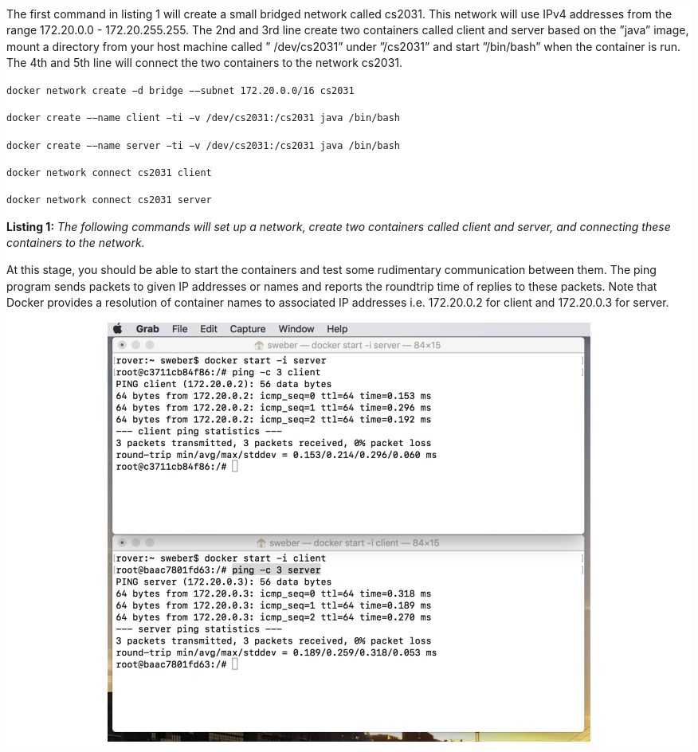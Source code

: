 The first command in listing 1 will create a small bridged network called cs2031. This network will use
IPv4 addresses from the range 172.20.0.0 - 172.20.255.255. The 2nd and 3rd line create two containers called
client and server based on the ”java” image, mount a directory from your host machine called ” /dev/cs2031”
under ”/cs2031” and start ”/bin/bash” when the container is run. The 4th and 5th line will connect the
two containers to the network cs2031.

```zsh
docker network create −d bridge −−subnet 172.20.0.0/16 cs2031
```
```zsh
docker create −−name client −ti −v /dev/cs2031:/cs2031 java /bin/bash
```
```zsh
docker create −−name server −ti −v /dev/cs2031:/cs2031 java /bin/bash
```
```zsh
docker network connect cs2031 client
```
```zsh
docker network connect cs2031 server
```

**Listing 1:** *The following commands will set up a network, create two containers called
client and server, and connecting these containers to the network.*


At this stage, you should be able to start the containers and test some rudimentary communication between
them. The ping program sends packets to given IP addresses or names and reports the roundtrip time of
replies to these packets. Note that Docker provides a resolution of container names to associated IP addresses
i.e. 172.20.0.2 for client and 172.20.0.3 for server.


<p align="center">
  <img src="images/Figure-2.png" />
